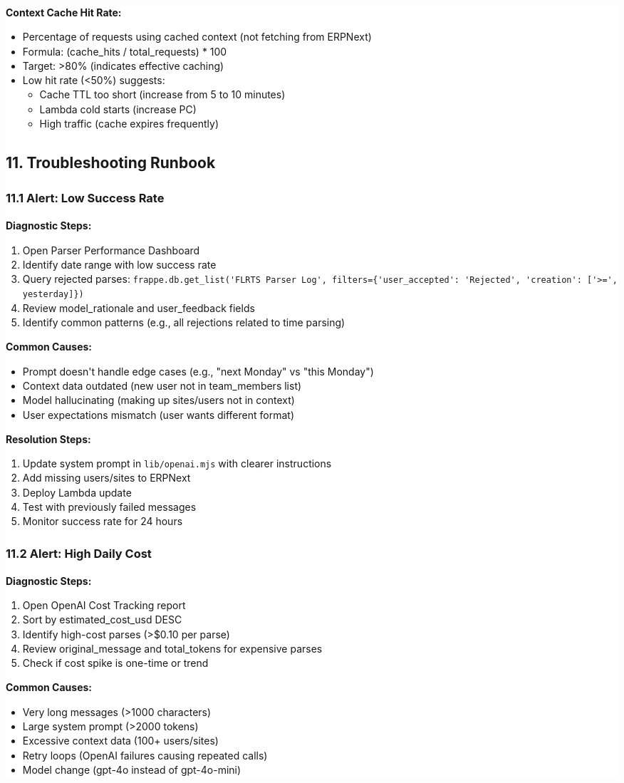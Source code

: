 **Context Cache Hit Rate:**

- Percentage of requests using cached context (not fetching from ERPNext)
- Formula: (cache_hits / total_requests) \* 100
- Target: >80% (indicates effective caching)
- Low hit rate (<50%) suggests:
  - Cache TTL too short (increase from 5 to 10 minutes)
  - Lambda cold starts (increase PC)
  - High traffic (cache expires frequently)

## 11. Troubleshooting Runbook

### 11.1 Alert: Low Success Rate

**Diagnostic Steps:**

1. Open Parser Performance Dashboard
2. Identify date range with low success rate
3. Query rejected parses:
   `frappe.db.get_list('FLRTS Parser Log', filters={'user_accepted': 'Rejected', 'creation': ['>=', yesterday]})`
4. Review model_rationale and user_feedback fields
5. Identify common patterns (e.g., all rejections related to time parsing)

**Common Causes:**

- Prompt doesn't handle edge cases (e.g., "next Monday" vs "this Monday")
- Context data outdated (new user not in team_members list)
- Model hallucinating (making up sites/users not in context)
- User expectations mismatch (user wants different format)

**Resolution Steps:**

1. Update system prompt in `lib/openai.mjs` with clearer instructions
2. Add missing users/sites to ERPNext
3. Deploy Lambda update
4. Test with previously failed messages
5. Monitor success rate for 24 hours

### 11.2 Alert: High Daily Cost

**Diagnostic Steps:**

1. Open OpenAI Cost Tracking report
2. Sort by estimated_cost_usd DESC
3. Identify high-cost parses (>$0.10 per parse)
4. Review original_message and total_tokens for expensive parses
5. Check if cost spike is one-time or trend

**Common Causes:**

- Very long messages (>1000 characters)
- Large system prompt (>2000 tokens)
- Excessive context data (100+ users/sites)
- Retry loops (OpenAI failures causing repeated calls)
- Model change (gpt-4o instead of gpt-4o-mini)
